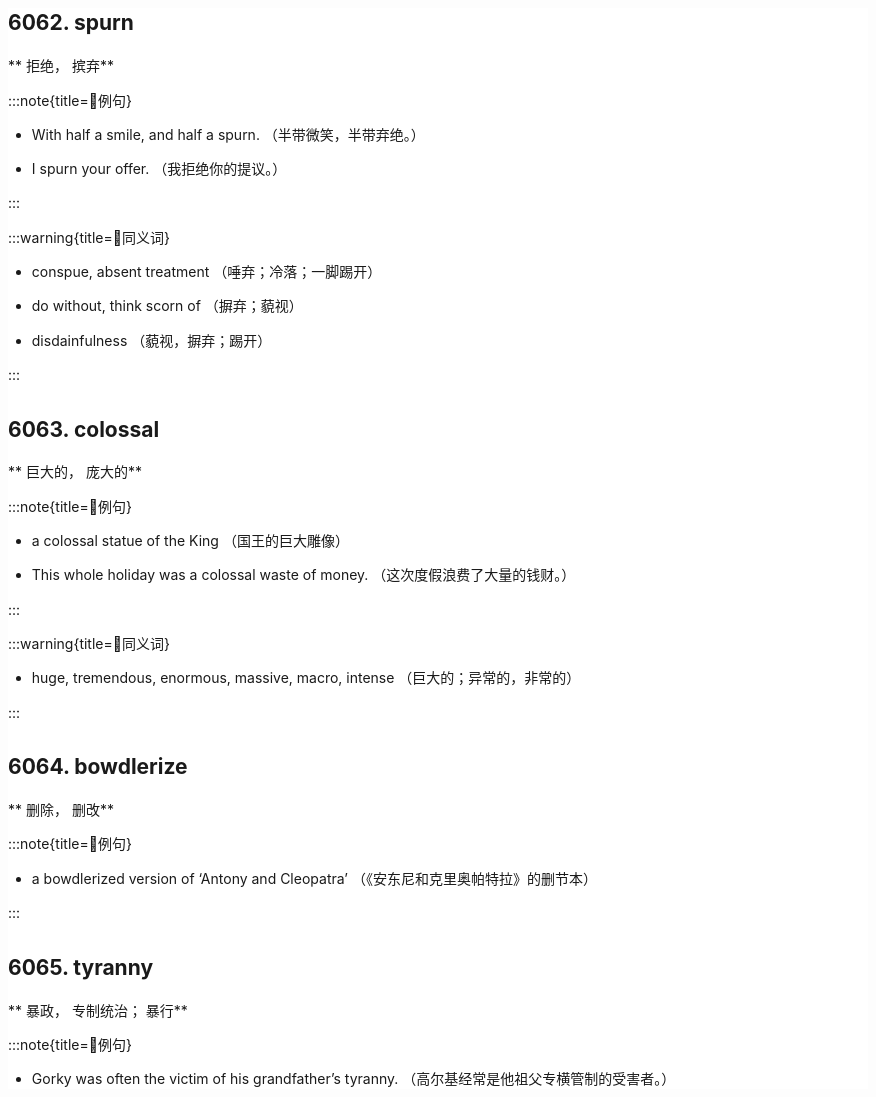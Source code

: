 
## 6062. spurn

** 拒绝， 摈弃**

:::note{title=🎤例句}

- With half a smile, and half a spurn. （半带微笑，半带弃绝。）

- I spurn your offer. （我拒绝你的提议。）

:::

:::warning{title=🤔同义词}

- conspue, absent treatment （唾弃；冷落；一脚踢开）

- do without, think scorn of （摒弃；藐视）

- disdainfulness （藐视，摒弃；踢开）

:::


## 6063. colossal

** 巨大的， 庞大的**

:::note{title=🎤例句}

- a colossal statue of the King （国王的巨大雕像）

- This whole holiday was a colossal waste of money. （这次度假浪费了大量的钱财。）

:::

:::warning{title=🤔同义词}

- huge, tremendous, enormous, massive, macro, intense （巨大的；异常的，非常的）

:::


## 6064. bowdlerize

** 删除， 删改**

:::note{title=🎤例句}

- a bowdlerized version of ‘Antony and Cleopatra’ （《安东尼和克里奥帕特拉》的删节本）

:::

## 6065. tyranny

** 暴政， 专制统治； 暴行**

:::note{title=🎤例句}

- Gorky was often the victim of his grandfather’s tyranny. （高尔基经常是他祖父专横管制的受害者。）

